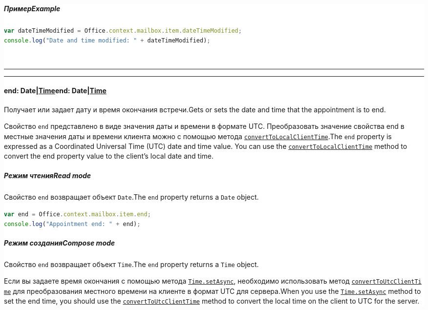 ##### <a name="example"></a><span data-ttu-id="c7fde-326">Пример</span><span class="sxs-lookup"><span data-stu-id="c7fde-326">Example</span></span>

```js
var dateTimeModified = Office.context.mailbox.item.dateTimeModified;
console.log("Date and time modified: " + dateTimeModified);
```

<br>

---
---

#### <a name="end-datetimejavascriptapioutlookofficetimeviewoutlook-js-16"></a><span data-ttu-id="c7fde-327">end: Date|[Time](/javascript/api/outlook/office.time?view=outlook-js-1.6)</span><span class="sxs-lookup"><span data-stu-id="c7fde-327">end: Date|[Time](/javascript/api/outlook/office.time?view=outlook-js-1.6)</span></span>

<span data-ttu-id="c7fde-328">Получает или задает дату и время окончания встречи.</span><span class="sxs-lookup"><span data-stu-id="c7fde-328">Gets or sets the date and time that the appointment is to end.</span></span>

<span data-ttu-id="c7fde-p113">Свойство `end` представлено в виде значения даты и времени в формате UTC. Преобразовать значение свойства end в местные значения даты и времени клиента можно с помощью метода [`convertToLocalClientTime`](office.context.mailbox.md#converttolocalclienttimetimevalue--localclienttime).</span><span class="sxs-lookup"><span data-stu-id="c7fde-p113">The `end` property is expressed as a Coordinated Universal Time (UTC) date and time value. You can use the [`convertToLocalClientTime`](office.context.mailbox.md#converttolocalclienttimetimevalue--localclienttime) method to convert the end property value to the client’s local date and time.</span></span>

##### <a name="read-mode"></a><span data-ttu-id="c7fde-331">Режим чтения</span><span class="sxs-lookup"><span data-stu-id="c7fde-331">Read mode</span></span>

<span data-ttu-id="c7fde-332">Свойство `end` возвращает объект `Date`.</span><span class="sxs-lookup"><span data-stu-id="c7fde-332">The `end` property returns a `Date` object.</span></span>

```js
var end = Office.context.mailbox.item.end;
console.log("Appointment end: " + end);
```

##### <a name="compose-mode"></a><span data-ttu-id="c7fde-333">Режим создания</span><span class="sxs-lookup"><span data-stu-id="c7fde-333">Compose mode</span></span>

<span data-ttu-id="c7fde-334">Свойство `end` возвращает объект `Time`.</span><span class="sxs-lookup"><span data-stu-id="c7fde-334">The `end` property returns a `Time` object.</span></span>

<span data-ttu-id="c7fde-335">Если вы задаете время окончания с помощью метода [`Time.setAsync`](/javascript/api/outlook/office.time?view=outlook-js-1.6#setasync-datetime--options--callback-), необходимо использовать метод [`convertToUtcClientTime`](office.context.mailbox.md#converttoutcclienttimeinput--date) для преобразования местного времени на клиенте в формат UTC для сервера.</span><span class="sxs-lookup"><span data-stu-id="c7fde-335">When you use the [`Time.setAsync`](/javascript/api/outlook/office.time?view=outlook-js-1.6#setasync-datetime--options--callback-) method to set the end time, you should use the [`convertToUtcClientTime`](office.context.mailbox.md#converttoutcclienttimeinput--date) method to convert the local time on the client to UTC for the server.</span></span>
